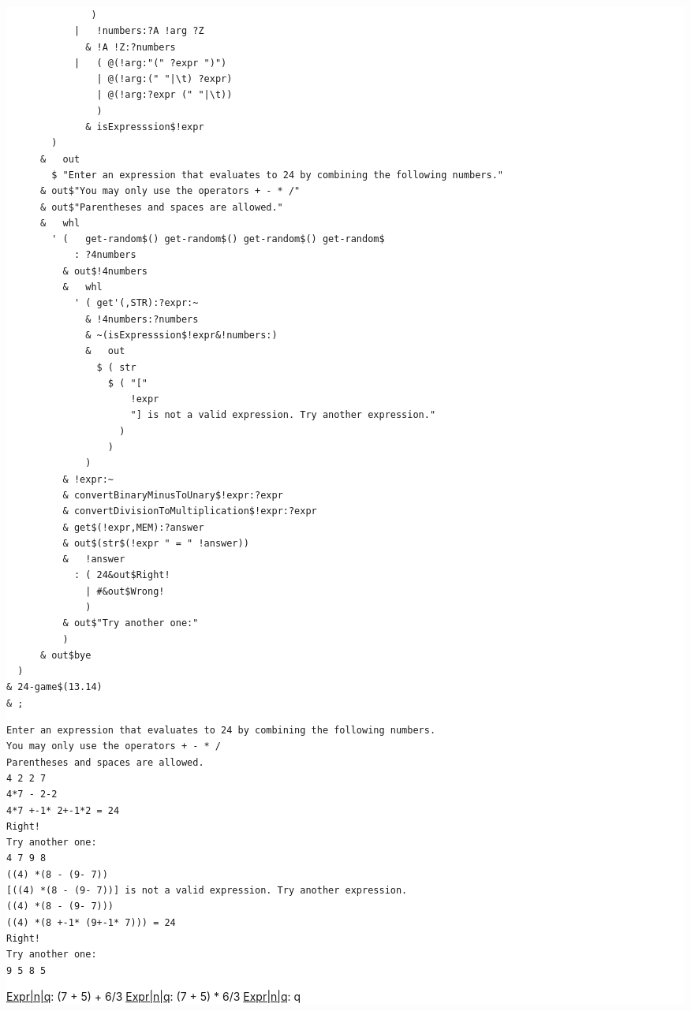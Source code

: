 ```Bracmat
               )
            |   !numbers:?A !arg ?Z
              & !A !Z:?numbers
            |   ( @(!arg:"(" ?expr ")")
                | @(!arg:(" "|\t) ?expr)
                | @(!arg:?expr (" "|\t))
                )
              & isExpresssion$!expr
        )
      &   out
        $ "Enter an expression that evaluates to 24 by combining the following numbers."
      & out$"You may only use the operators + - * /"
      & out$"Parentheses and spaces are allowed."
      &   whl
        ' (   get-random$() get-random$() get-random$() get-random$
            : ?4numbers
          & out$!4numbers
          &   whl
            ' ( get'(,STR):?expr:~
              & !4numbers:?numbers
              & ~(isExpresssion$!expr&!numbers:)
              &   out
                $ ( str
                  $ ( "["
                      !expr
                      "] is not a valid expression. Try another expression."
                    )
                  )
              )
          & !expr:~
          & convertBinaryMinusToUnary$!expr:?expr
          & convertDivisionToMultiplication$!expr:?expr
          & get$(!expr,MEM):?answer
          & out$(str$(!expr " = " !answer))
          &   !answer
            : ( 24&out$Right!
              | #&out$Wrong!
              )
          & out$"Try another one:"
          )
      & out$bye
  )
& 24-game$(13.14)
& ;
```


```txt
Enter an expression that evaluates to 24 by combining the following numbers.
You may only use the operators + - * /
Parentheses and spaces are allowed.
4 2 2 7
4*7 - 2-2
4*7 +-1* 2+-1*2 = 24
Right!
Try another one:
4 7 9 8
((4) *(8 - (9- 7))
[((4) *(8 - (9- 7))] is not a valid expression. Try another expression.
((4) *(8 - (9- 7)))
((4) *(8 +-1* (9+-1* 7))) = 24
Right!
Try another one:
9 5 8 5
```

[Expr|n|q]: n
[Expr|n|q]: (7 + 5) + 6/3
[Expr|n|q]: (7 + 5) * 6/3
[Expr|n|q]: q